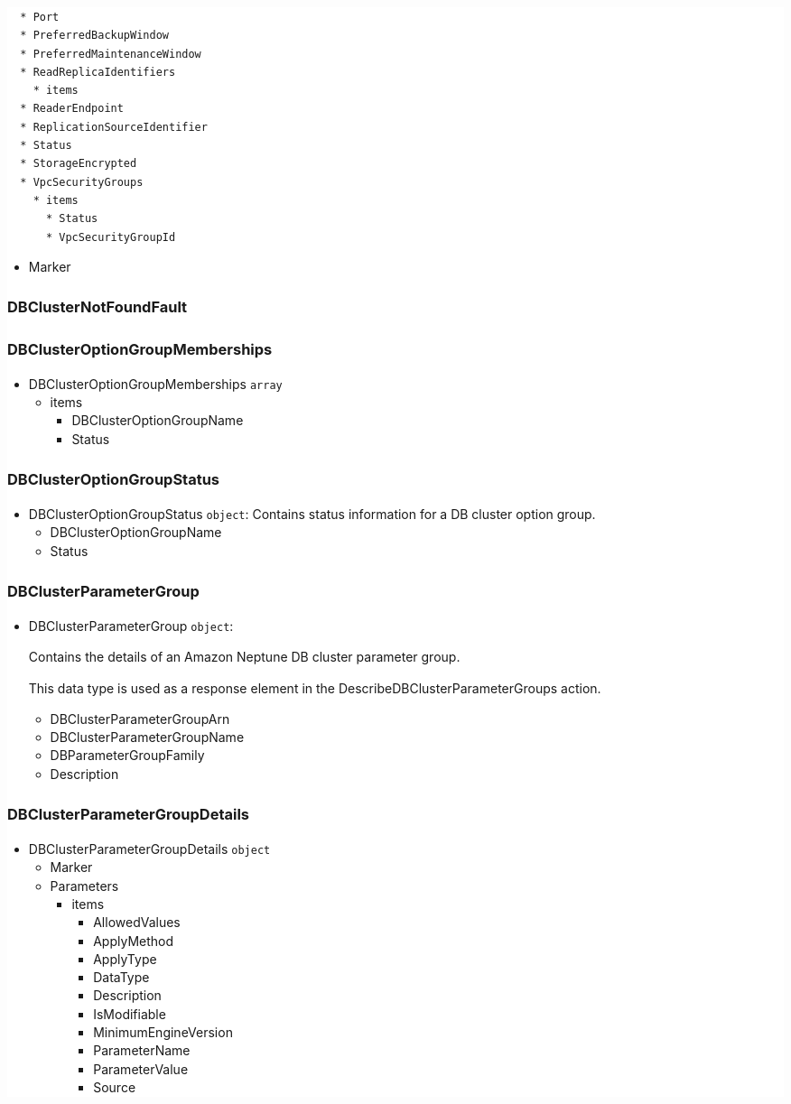       * Port
      * PreferredBackupWindow
      * PreferredMaintenanceWindow
      * ReadReplicaIdentifiers
        * items
      * ReaderEndpoint
      * ReplicationSourceIdentifier
      * Status
      * StorageEncrypted
      * VpcSecurityGroups
        * items
          * Status
          * VpcSecurityGroupId
  * Marker

### DBClusterNotFoundFault


### DBClusterOptionGroupMemberships
* DBClusterOptionGroupMemberships `array`
  * items
    * DBClusterOptionGroupName
    * Status

### DBClusterOptionGroupStatus
* DBClusterOptionGroupStatus `object`: Contains status information for a DB cluster option group.
  * DBClusterOptionGroupName
  * Status

### DBClusterParameterGroup
* DBClusterParameterGroup `object`: <p>Contains the details of an Amazon Neptune DB cluster parameter group.</p> <p>This data type is used as a response element in the <a>DescribeDBClusterParameterGroups</a> action.</p>
  * DBClusterParameterGroupArn
  * DBClusterParameterGroupName
  * DBParameterGroupFamily
  * Description

### DBClusterParameterGroupDetails
* DBClusterParameterGroupDetails `object`
  * Marker
  * Parameters
    * items
      * AllowedValues
      * ApplyMethod
      * ApplyType
      * DataType
      * Description
      * IsModifiable
      * MinimumEngineVersion
      * ParameterName
      * ParameterValue
      * Source
